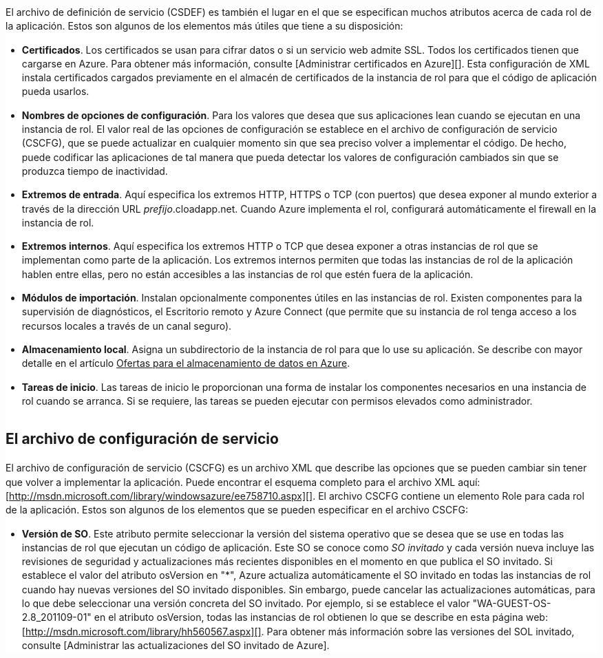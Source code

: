 El archivo de definición de servicio (CSDEF) es también el lugar en el que se especifican muchos atributos acerca de cada rol de la aplicación. Estos son algunos de los elementos más útiles que tiene a su disposición:

-   **Certificados**. Los certificados se usan para cifrar datos o si un servicio web admite SSL. Todos los certificados tienen que cargarse en Azure. Para obtener más información, consulte [Administrar certificados en Azure][]. Esta configuración de XML instala certificados cargados previamente en el almacén de certificados de la instancia de rol para que el código de aplicación pueda usarlos.

-   **Nombres de opciones de configuración**. Para los valores que desea que sus aplicaciones lean cuando se ejecutan en una instancia de rol. El valor real de las opciones de configuración se establece en el archivo de configuración de servicio (CSCFG), que se puede actualizar en cualquier momento sin que sea preciso volver a implementar el código. De hecho, puede codificar las aplicaciones de tal manera que pueda detectar los valores de configuración cambiados sin que se produzca tiempo de inactividad.

-   **Extremos de entrada**. Aquí especifica los extremos HTTP, HTTPS o TCP (con puertos) que desea exponer al mundo exterior a través de la dirección URL *prefijo*.cloadapp.net. Cuando Azure implementa el rol, configurará automáticamente el firewall en la instancia de rol.

-   **Extremos internos**. Aquí especifica los extremos HTTP o TCP que desea exponer a otras instancias de rol que se implementan como parte de la aplicación. Los extremos internos permiten que todas las instancias de rol de la aplicación hablen entre ellas, pero no están accesibles a las instancias de rol que estén fuera de la aplicación.

-   **Módulos de importación**. Instalan opcionalmente componentes útiles en las instancias de rol. Existen componentes para la supervisión de diagnósticos, el Escritorio remoto y Azure Connect (que permite que su instancia de rol tenga acceso a los recursos locales a través de un canal seguro).

-   **Almacenamiento local**. Asigna un subdirectorio de la instancia de rol para que lo use su aplicación. Se describe con mayor detalle en el artículo [Ofertas para el almacenamiento de datos en Azure][].

-   **Tareas de inicio**. Las tareas de inicio le proporcionan una forma de instalar los componentes necesarios en una instancia de rol cuando se arranca. Si se requiere, las tareas se pueden ejecutar con permisos elevados como administrador.

## <a id="cfg"> </a>El archivo de configuración de servicio

El archivo de configuración de servicio (CSCFG) es un archivo XML que describe las opciones que se pueden cambiar sin tener que volver a implementar la aplicación. Puede encontrar el esquema completo para el archivo XML aquí: [http://msdn.microsoft.com/library/windowsazure/ee758710.aspx][]. El archivo CSCFG contiene un elemento Role para cada rol de la aplicación. Estos son algunos de los elementos que se pueden especificar en el archivo CSCFG:

-   **Versión de SO**. Este atributo permite seleccionar la versión del sistema operativo que se desea que se use en todas las instancias de rol que ejecutan un código de aplicación. Este SO se conoce como *SO invitado* y cada versión nueva incluye las revisiones de seguridad y actualizaciones más recientes disponibles en el momento en que publica el SO invitado. Si establece el valor del atributo osVersion en "*", Azure actualiza automáticamente el SO invitado en todas las instancias de rol cuando hay nuevas versiones del SO invitado disponibles. Sin embargo, puede cancelar las actualizaciones automáticas, para lo que debe seleccionar una versión concreta del SO invitado. Por ejemplo, si se establece el valor "WA-GUEST-OS-2.8\_201109-01" en el atributo osVersion, todas las instancias de rol obtienen lo que se describe en esta página web: [http://msdn.microsoft.com/library/hh560567.aspx][]. Para obtener más información sobre las versiones del SOL invitado, consulte [Administrar las actualizaciones del SO invitado de Azure].


  [Beneficios del modelo de aplicación de Azure]: #benefits
  [Conceptos básicos de los servicios hospedados]: #concepts
  [Consideraciones acerca del diseño de servicios hospedados]: #considerations
  [Diseño de aplicaciones para escala]: #scale
  [Definición y configuración de servicios hospedados]: #defandcfg
  [El archivo de definición de servicio]: #def
  [El archivo de configuración de servicio]: #cfg
  [Creación e implementación de servicios hospedados]: #hostedservices
  [Referencias]: #references
  [0]: ./media/application-model/application-model-3.jpg
  [1]: ./media/application-model/application-model-4.jpg
  [2]: ./media/application-model/application-model-5.jpg
  [Configuración de un nombre de dominio personalizado en Azure]: http://www.windowsazure.com/develop/net/common-tasks/custom-dns/
  [Ofertas para el almacenamiento de datos en Azure]: http://www.windowsazure.com/develop/net/fundamentals/cloud-storage/
  [3]: ./media/application-model/application-model-6.jpg
  [4]: ./media/application-model/application-model-7.jpg
  [Precios de Azure]: http://www.windowsazure.com/pricing/calculator/
  [Managing Certificates in Azure]: http://msdn.microsoft.com/library/windowsazure/gg981929.aspx
  [http://msdn.microsoft.com/library/windowsazure/ee758710.aspx]: http://msdn.microsoft.com/library/windowsazure/ee758710.aspx
  [http://msdn.microsoft.com/library/hh560567.aspx]: http://msdn.microsoft.com/library/hh560567.aspx
  [Managing Upgrades to the Azure Guests OS]: http://msdn.microsoft.com/library/ee924680.aspx
  [Portal de administración de Azure]: http://manage.windowsazure.com/
  [5]: ./media/application-model/application-model-8.jpg
  [Implementación y actualización de aplicaciones de Azure]: http://www.windowsazure.com/develop/net/fundamentals/deploying-applications/
  [Creación de un servicio hospedado para Azure]: http://msdn.microsoft.com/library/gg432967.aspx
  [Administración de servicios hospedados en Azure]: http://msdn.microsoft.com/library/gg433038.aspx
  [Migración de aplicaciones a Azure]: http://msdn.microsoft.com/library/gg186051.aspx
  [Configurar un proyecto de Azure]: http://msdn.microsoft.com/library/windowsazure/ee405486.aspx
